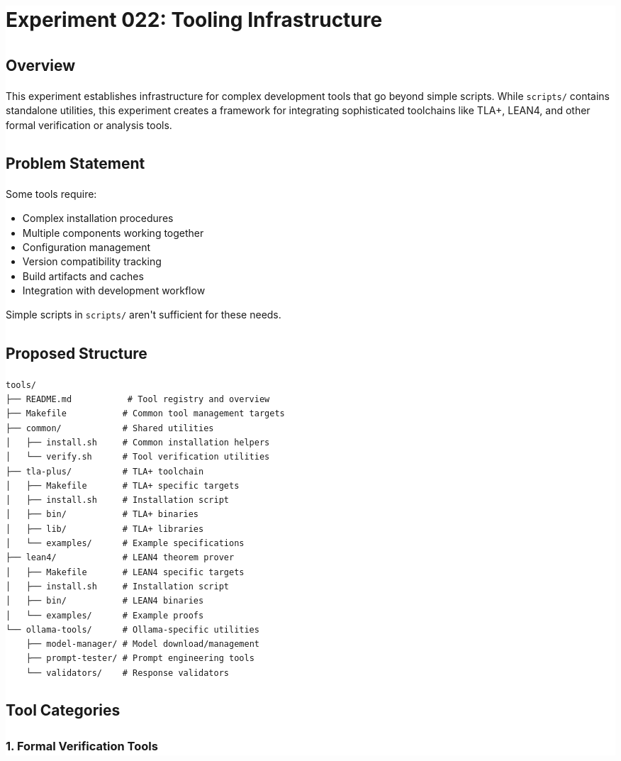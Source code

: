 # Experiment 022: Tooling Infrastructure

## Overview

This experiment establishes infrastructure for complex development tools that go beyond simple scripts. While `scripts/` contains standalone utilities, this experiment creates a framework for integrating sophisticated toolchains like TLA+, LEAN4, and other formal verification or analysis tools.

## Problem Statement

Some tools require:
- Complex installation procedures
- Multiple components working together
- Configuration management
- Version compatibility tracking
- Build artifacts and caches
- Integration with development workflow

Simple scripts in `scripts/` aren't sufficient for these needs.

## Proposed Structure

```
tools/
├── README.md           # Tool registry and overview
├── Makefile           # Common tool management targets
├── common/            # Shared utilities
│   ├── install.sh     # Common installation helpers
│   └── verify.sh      # Tool verification utilities
├── tla-plus/          # TLA+ toolchain
│   ├── Makefile       # TLA+ specific targets
│   ├── install.sh     # Installation script
│   ├── bin/           # TLA+ binaries
│   ├── lib/           # TLA+ libraries
│   └── examples/      # Example specifications
├── lean4/             # LEAN4 theorem prover
│   ├── Makefile       # LEAN4 specific targets
│   ├── install.sh     # Installation script
│   ├── bin/           # LEAN4 binaries
│   └── examples/      # Example proofs
└── ollama-tools/      # Ollama-specific utilities
    ├── model-manager/ # Model download/management
    ├── prompt-tester/ # Prompt engineering tools
    └── validators/    # Response validators
```

## Tool Categories

### 1. Formal Verification Tools
